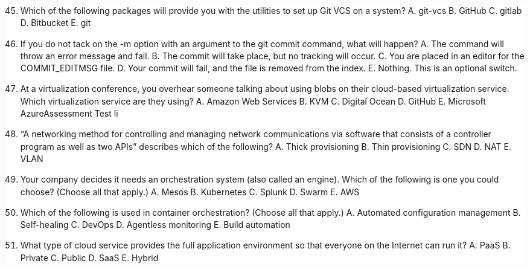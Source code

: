 45. Which of the following packages will provide you with the utilities to set up Git VCS on a system?
A. git-vcs
B. GitHub
C. gitlab
D. Bitbucket
E. git

46. If you do not tack on the -m option with an argument to the git commit command, what will happen?
A. The command will throw an error message and fail.
B. The commit will take place, but no tracking will occur.
C. You are placed in an editor for the COMMIT_EDITMSG file.
D. Your commit will fail, and the file is removed from the index.
E. Nothing. This is an optional switch.

47. At a virtualization conference, you overhear someone talking about using blobs on their cloud-based virtualization service. Which virtualization service are they using?
A. Amazon Web Services
B. KVM
C. Digital Ocean
D. GitHub
E. Microsoft AzureAssessment Test li

48. “A networking method for controlling and managing network communications via software that consists of a controller program as well as two APIs” describes which of the following?
A. Thick provisioning
B. Thin provisioning
C. SDN
D. NAT
E. VLAN

49. Your company decides it needs an orchestration system (also called an engine). Which of the following is one you could choose? (Choose all that apply.)
A. Mesos
B. Kubernetes
C. Splunk
D. Swarm
E. AWS

50. Which of the following is used in container orchestration? (Choose all that apply.)
A. Automated configuration management
B. Self-healing
C. DevOps
D. Agentless monitoring
E. Build automation

51. What type of cloud service provides the full application environment so that everyone on the Internet can run it?
A. PaaS
B. Private
C. Public
D. SaaS
E. Hybrid
